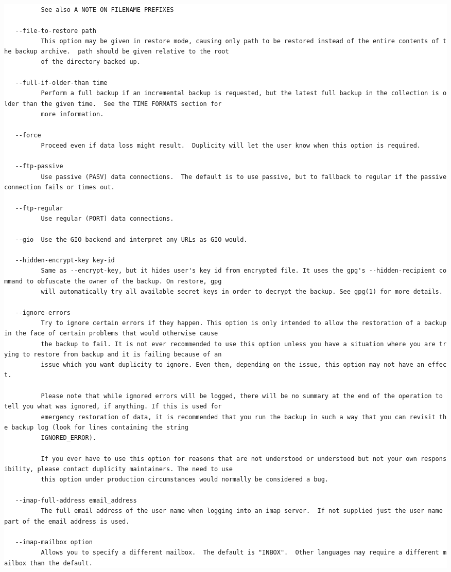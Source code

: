               See also A NOTE ON FILENAME PREFIXES

       --file-to-restore path
              This option may be given in restore mode, causing only path to be restored instead of the entire contents of the backup archive.  path should be given relative to the root
              of the directory backed up.

       --full-if-older-than time
              Perform a full backup if an incremental backup is requested, but the latest full backup in the collection is older than the given time.  See the TIME FORMATS section for
              more information.

       --force
              Proceed even if data loss might result.  Duplicity will let the user know when this option is required.

       --ftp-passive
              Use passive (PASV) data connections.  The default is to use passive, but to fallback to regular if the passive connection fails or times out.

       --ftp-regular
              Use regular (PORT) data connections.

       --gio  Use the GIO backend and interpret any URLs as GIO would.

       --hidden-encrypt-key key-id
              Same as --encrypt-key, but it hides user's key id from encrypted file. It uses the gpg's --hidden-recipient command to obfuscate the owner of the backup. On restore, gpg
              will automatically try all available secret keys in order to decrypt the backup. See gpg(1) for more details.

       --ignore-errors
              Try to ignore certain errors if they happen. This option is only intended to allow the restoration of a backup in the face of certain problems that would otherwise cause
              the backup to fail. It is not ever recommended to use this option unless you have a situation where you are trying to restore from backup and it is failing because of an
              issue which you want duplicity to ignore. Even then, depending on the issue, this option may not have an effect.

              Please note that while ignored errors will be logged, there will be no summary at the end of the operation to tell you what was ignored, if anything. If this is used for
              emergency restoration of data, it is recommended that you run the backup in such a way that you can revisit the backup log (look for lines containing the string
              IGNORED_ERROR).

              If you ever have to use this option for reasons that are not understood or understood but not your own responsibility, please contact duplicity maintainers. The need to use
              this option under production circumstances would normally be considered a bug.

       --imap-full-address email_address
              The full email address of the user name when logging into an imap server.  If not supplied just the user name part of the email address is used.

       --imap-mailbox option
              Allows you to specify a different mailbox.  The default is "INBOX".  Other languages may require a different mailbox than the default.
